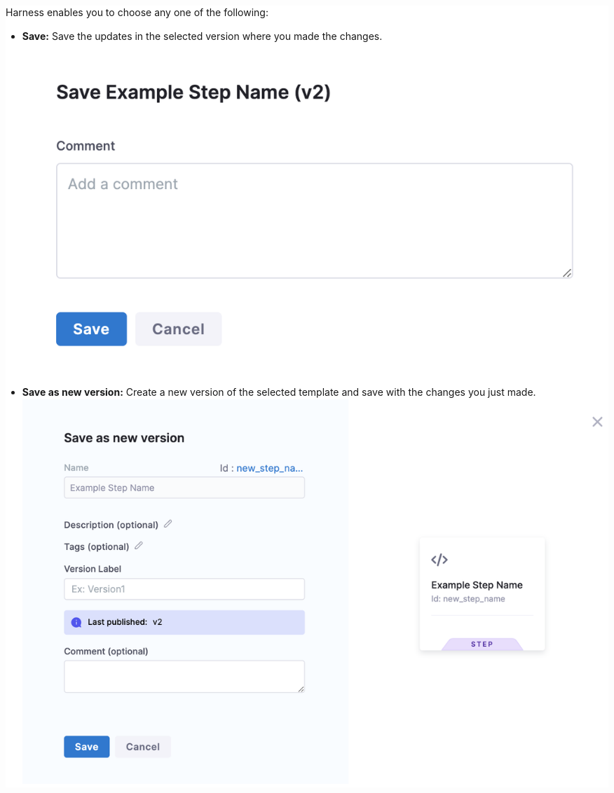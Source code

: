 Harness enables you to choose any one of the following:

* **Save:** Save the updates in the selected version where you made the changes.![](./static/template-09.png)
* **Save as new version:** Create a new version of the selected template and save with the changes you just made.![](./static/template-10.png)